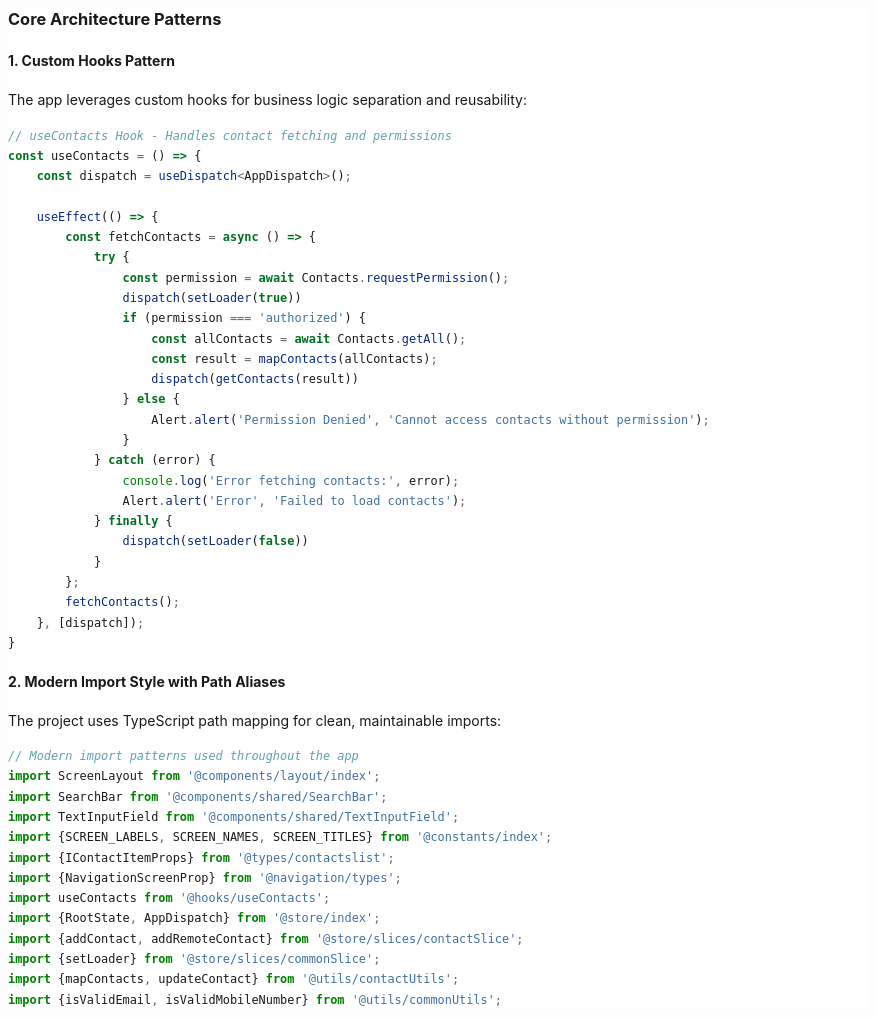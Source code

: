 ### Core Architecture Patterns

#### 1. **Custom Hooks Pattern**
The app leverages custom hooks for business logic separation and reusability:

```typescript
// useContacts Hook - Handles contact fetching and permissions
const useContacts = () => {
    const dispatch = useDispatch<AppDispatch>();

    useEffect(() => {
        const fetchContacts = async () => {
            try {
                const permission = await Contacts.requestPermission();
                dispatch(setLoader(true))
                if (permission === 'authorized') {
                    const allContacts = await Contacts.getAll();
                    const result = mapContacts(allContacts);
                    dispatch(getContacts(result))
                } else {
                    Alert.alert('Permission Denied', 'Cannot access contacts without permission');
                }
            } catch (error) {
                console.log('Error fetching contacts:', error);
                Alert.alert('Error', 'Failed to load contacts');
            } finally {
                dispatch(setLoader(false))
            }
        };
        fetchContacts();
    }, [dispatch]);
}
```

#### 2. **Modern Import Style with Path Aliases**
The project uses TypeScript path mapping for clean, maintainable imports:

```typescript
// Modern import patterns used throughout the app
import ScreenLayout from '@components/layout/index';
import SearchBar from '@components/shared/SearchBar';
import TextInputField from '@components/shared/TextInputField';
import {SCREEN_LABELS, SCREEN_NAMES, SCREEN_TITLES} from '@constants/index';
import {IContactItemProps} from '@types/contactslist';
import {NavigationScreenProp} from '@navigation/types';
import useContacts from '@hooks/useContacts';
import {RootState, AppDispatch} from '@store/index';
import {addContact, addRemoteContact} from '@store/slices/contactSlice';
import {setLoader} from '@store/slices/commonSlice';
import {mapContacts, updateContact} from '@utils/contactUtils';
import {isValidEmail, isValidMobileNumber} from '@utils/commonUtils';
```
